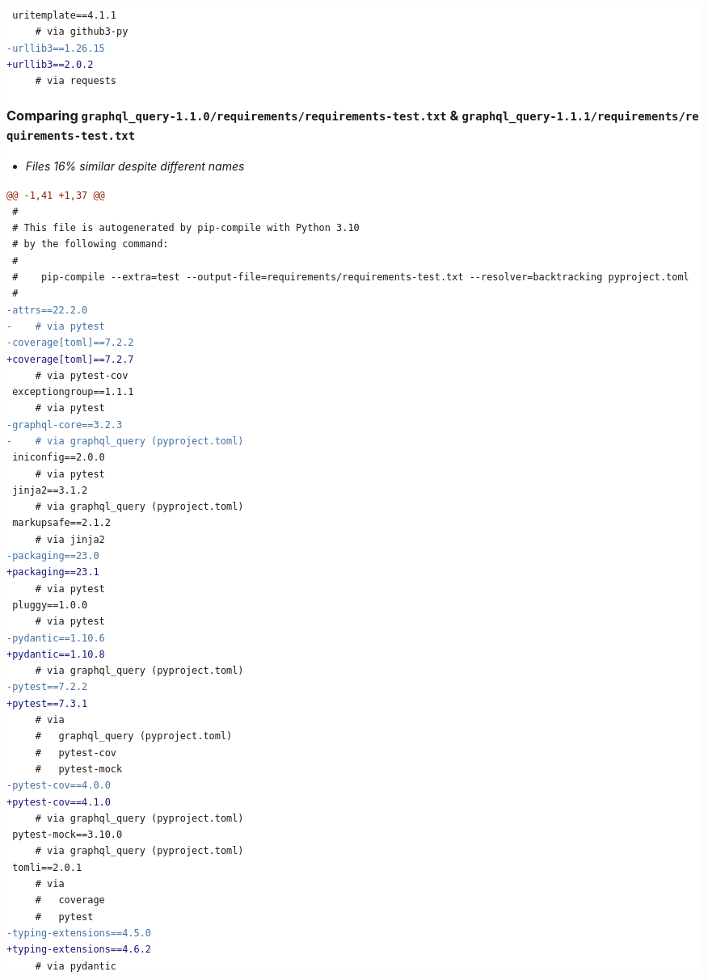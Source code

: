 ```diff
 uritemplate==4.1.1
     # via github3-py
-urllib3==1.26.15
+urllib3==2.0.2
     # via requests
```

### Comparing `graphql_query-1.1.0/requirements/requirements-test.txt` & `graphql_query-1.1.1/requirements/requirements-test.txt`

 * *Files 16% similar despite different names*

```diff
@@ -1,41 +1,37 @@
 #
 # This file is autogenerated by pip-compile with Python 3.10
 # by the following command:
 #
 #    pip-compile --extra=test --output-file=requirements/requirements-test.txt --resolver=backtracking pyproject.toml
 #
-attrs==22.2.0
-    # via pytest
-coverage[toml]==7.2.2
+coverage[toml]==7.2.7
     # via pytest-cov
 exceptiongroup==1.1.1
     # via pytest
-graphql-core==3.2.3
-    # via graphql_query (pyproject.toml)
 iniconfig==2.0.0
     # via pytest
 jinja2==3.1.2
     # via graphql_query (pyproject.toml)
 markupsafe==2.1.2
     # via jinja2
-packaging==23.0
+packaging==23.1
     # via pytest
 pluggy==1.0.0
     # via pytest
-pydantic==1.10.6
+pydantic==1.10.8
     # via graphql_query (pyproject.toml)
-pytest==7.2.2
+pytest==7.3.1
     # via
     #   graphql_query (pyproject.toml)
     #   pytest-cov
     #   pytest-mock
-pytest-cov==4.0.0
+pytest-cov==4.1.0
     # via graphql_query (pyproject.toml)
 pytest-mock==3.10.0
     # via graphql_query (pyproject.toml)
 tomli==2.0.1
     # via
     #   coverage
     #   pytest
-typing-extensions==4.5.0
+typing-extensions==4.6.2
     # via pydantic
```